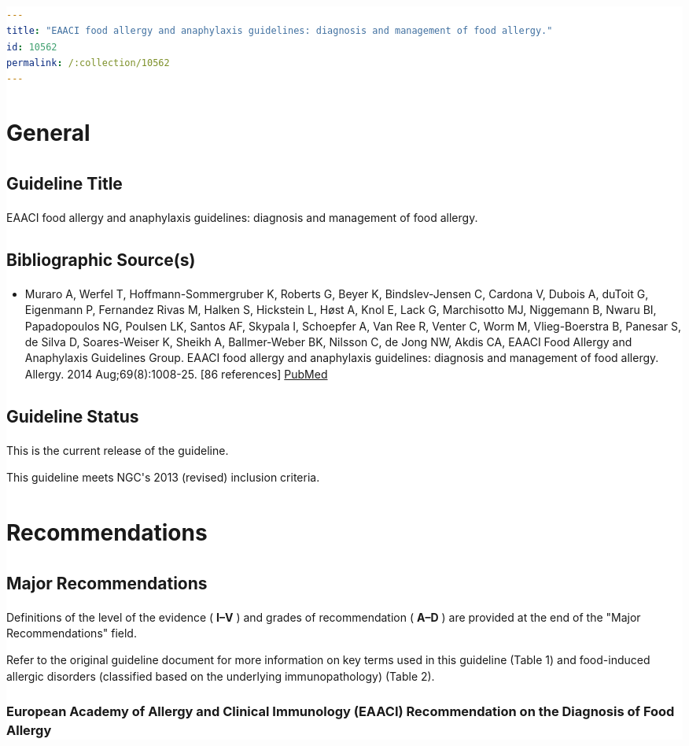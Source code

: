 ```yaml
---
title: "EAACI food allergy and anaphylaxis guidelines: diagnosis and management of food allergy."
id: 10562
permalink: /:collection/10562
---
```


# General

## Guideline Title

EAACI food allergy and anaphylaxis guidelines: diagnosis and management of food allergy.

## Bibliographic Source(s)

- Muraro A, Werfel T, Hoffmann-Sommergruber K, Roberts G, Beyer K, Bindslev-Jensen C, Cardona V, Dubois A, duToit G, Eigenmann P, Fernandez Rivas M, Halken S, Hickstein L, Høst A, Knol E, Lack G, Marchisotto MJ, Niggemann B, Nwaru BI, Papadopoulos NG, Poulsen LK, Santos AF, Skypala I, Schoepfer A, Van Ree R, Venter C, Worm M, Vlieg-Boerstra B, Panesar S, de Silva D, Soares-Weiser K, Sheikh A, Ballmer-Weber BK, Nilsson C, de Jong NW, Akdis CA, EAACI Food Allergy and Anaphylaxis Guidelines Group. EAACI food allergy and anaphylaxis guidelines: diagnosis and management of food allergy. Allergy. 2014 Aug;69(8):1008-25. [86 references] [ PubMed ](http://www.ncbi.nlm.nih.gov/entrez/query.fcgi?cmd=Retrieve&db=pubmed&dopt=Abstract&list_uids=24909706)

## Guideline Status



This is the current release of the guideline.

This guideline meets NGC's 2013 (revised) inclusion criteria.

# Recommendations

## Major Recommendations



Definitions of the level of the evidence ( **I–V** ) and grades of recommendation ( **A–D** ) are provided at the end of the "Major Recommendations" field. 


Refer to the original guideline document for more information on key terms used in this guideline (Table 1) and food-induced allergic disorders (classified based on the underlying immunopathology) (Table 2). 


###  European Academy of Allergy and Clinical Immunology (EAACI) Recommendation on the Diagnosis of Food Allergy 

